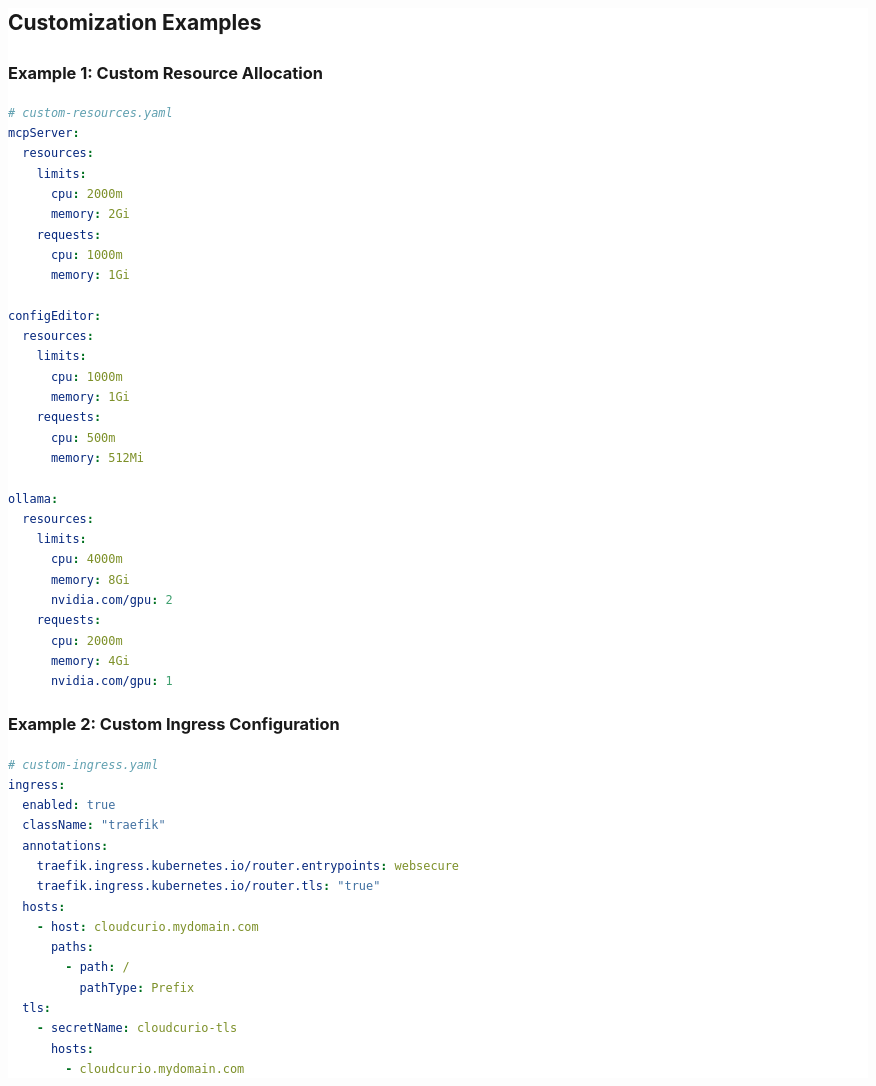 ## Customization Examples

### Example 1: Custom Resource Allocation
```yaml
# custom-resources.yaml
mcpServer:
  resources:
    limits:
      cpu: 2000m
      memory: 2Gi
    requests:
      cpu: 1000m
      memory: 1Gi

configEditor:
  resources:
    limits:
      cpu: 1000m
      memory: 1Gi
    requests:
      cpu: 500m
      memory: 512Mi

ollama:
  resources:
    limits:
      cpu: 4000m
      memory: 8Gi
      nvidia.com/gpu: 2
    requests:
      cpu: 2000m
      memory: 4Gi
      nvidia.com/gpu: 1
```

### Example 2: Custom Ingress Configuration
```yaml
# custom-ingress.yaml
ingress:
  enabled: true
  className: "traefik"
  annotations:
    traefik.ingress.kubernetes.io/router.entrypoints: websecure
    traefik.ingress.kubernetes.io/router.tls: "true"
  hosts:
    - host: cloudcurio.mydomain.com
      paths:
        - path: /
          pathType: Prefix
  tls:
    - secretName: cloudcurio-tls
      hosts:
        - cloudcurio.mydomain.com
```
